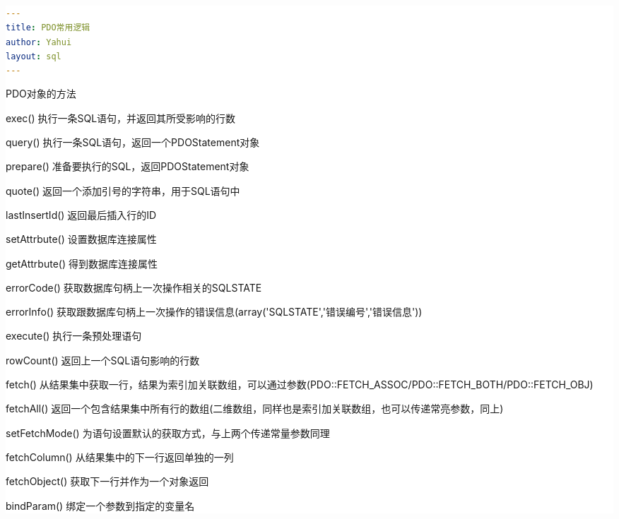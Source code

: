 ```yaml
---
title: PDO常用逻辑
author: Yahui
layout: sql
---
```


PDO对象的方法

exec()
执行一条SQL语句，并返回其所受影响的行数

query()
执行一条SQL语句，返回一个PDOStatement对象

prepare()
准备要执行的SQL，返回PDOStatement对象

quote()
返回一个添加引号的字符串，用于SQL语句中

lastInsertId()
返回最后插入行的ID

setAttrbute()
设置数据库连接属性

getAttrbute()
得到数据库连接属性

errorCode()
获取数据库句柄上一次操作相关的SQLSTATE

errorInfo()
获取跟数据库句柄上一次操作的错误信息(array('SQLSTATE','错误编号','错误信息'))

execute()
执行一条预处理语句

rowCount()
返回上一个SQL语句影响的行数

fetch()
从结果集中获取一行，结果为索引加关联数组，可以通过参数(PDO::FETCH_ASSOC/PDO::FETCH_BOTH/PDO::FETCH_OBJ)

fetchAll()
返回一个包含结果集中所有行的数组(二维数组，同样也是索引加关联数组，也可以传递常亮参数，同上)

setFetchMode()
为语句设置默认的获取方式，与上两个传递常量参数同理

fetchColumn()
从结果集中的下一行返回单独的一列

fetchObject()
获取下一行并作为一个对象返回

bindParam()
绑定一个参数到指定的变量名
